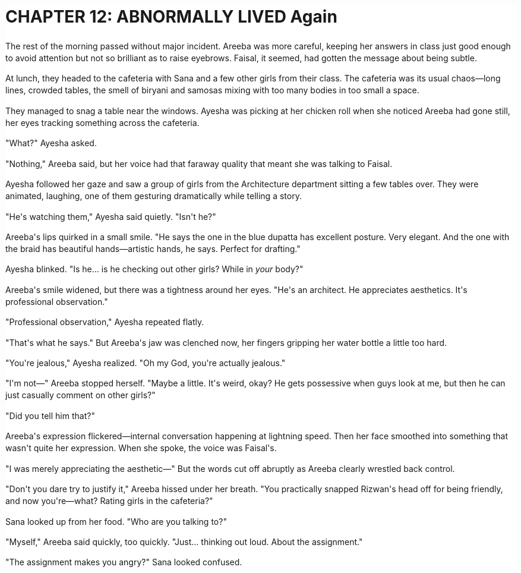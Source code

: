 # CHAPTER 12: ABNORMALLY LIVED Again

The rest of the morning passed without major incident. Areeba was more careful, keeping her answers in class just good enough to avoid attention but not so brilliant as to raise eyebrows. Faisal, it seemed, had gotten the message about being subtle.

At lunch, they headed to the cafeteria with Sana and a few other girls from their class. The cafeteria was its usual chaos—long lines, crowded tables, the smell of biryani and samosas mixing with too many bodies in too small a space.

They managed to snag a table near the windows. Ayesha was picking at her chicken roll when she noticed Areeba had gone still, her eyes tracking something across the cafeteria.

"What?" Ayesha asked.

"Nothing," Areeba said, but her voice had that faraway quality that meant she was talking to Faisal.

Ayesha followed her gaze and saw a group of girls from the Architecture department sitting a few tables over. They were animated, laughing, one of them gesturing dramatically while telling a story.

"He's watching them," Ayesha said quietly. "Isn't he?"

Areeba's lips quirked in a small smile. "He says the one in the blue dupatta has excellent posture. Very elegant. And the one with the braid has beautiful hands—artistic hands, he says. Perfect for drafting."

Ayesha blinked. "Is he... is he checking out other girls? While in *your* body?"

Areeba's smile widened, but there was a tightness around her eyes. "He's an architect. He appreciates aesthetics. It's professional observation."

"Professional observation," Ayesha repeated flatly.

"That's what he says." But Areeba's jaw was clenched now, her fingers gripping her water bottle a little too hard.

"You're jealous," Ayesha realized. "Oh my God, you're actually jealous."

"I'm not—" Areeba stopped herself. "Maybe a little. It's weird, okay? He gets possessive when guys look at me, but then he can just casually comment on other girls?"

"Did you tell him that?"

Areeba's expression flickered—internal conversation happening at lightning speed. Then her face smoothed into something that wasn't quite her expression. When she spoke, the voice was Faisal's.

"I was merely appreciating the aesthetic—" But the words cut off abruptly as Areeba clearly wrestled back control.

"Don't you dare try to justify it," Areeba hissed under her breath. "You practically snapped Rizwan's head off for being friendly, and now you're—what? Rating girls in the cafeteria?"

Sana looked up from her food. "Who are you talking to?"

"Myself," Areeba said quickly, too quickly. "Just... thinking out loud. About the assignment."

"The assignment makes you angry?" Sana looked confused.
